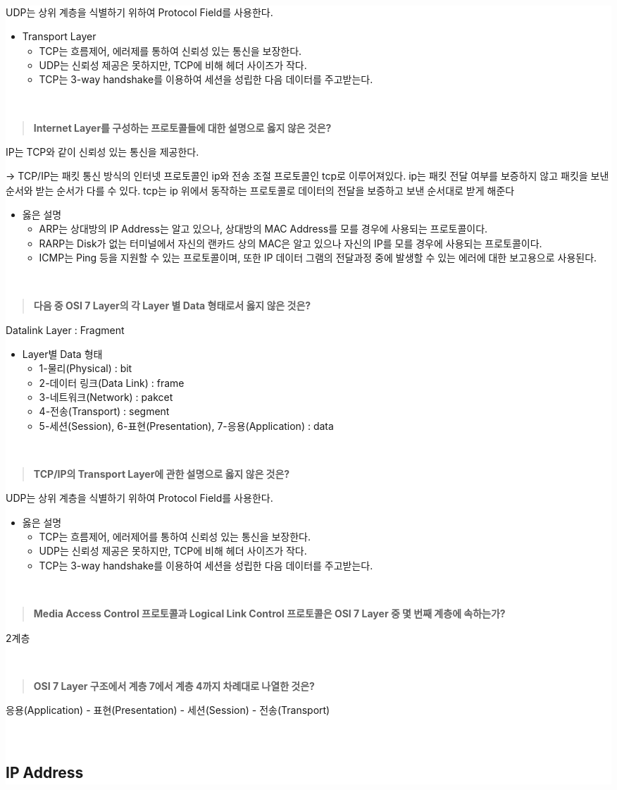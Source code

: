 UDP는 상위 계층을 식별하기 위하여 Protocol Field를 사용한다.

- Transport Layer
    - TCP는 흐름제어, 에러제를 통하여 신뢰성 있는 통신을 보장한다.
    - UDP는 신뢰성 제공은 못하지만, TCP에 비해 헤더 사이즈가 작다.
    - TCP는 3-way handshake를 이용하여 세션을 성립한 다음 데이터를 주고받는다.

<br>

> **Internet Layer를 구성하는 프로토콜들에 대한 설명으로 옳지 않은 것은?**

IP는 TCP와 같이 신뢰성 있는 통신을 제공한다.

→ TCP/IP는 패킷 통신 방식의 인터넷 프로토콜인 ip와 전송 조절 프로토콜인 tcp로 이루어져있다. ip는 패킷 전달 여부를 보증하지 않고 패킷을 보낸 순서와 받는 순서가 다를 수 있다. tcp는 ip 위에서 동작하는 프로토콜로 데이터의 전달을 보증하고 보낸 순서대로 받게 해준다

- 옳은 설명
    - ARP는 상대방의 IP Address는 알고 있으나, 상대방의 MAC Address를 모를 경우에 사용되는 프로토콜이다.
    - RARP는 Disk가 없는 터미널에서 자신의 랜카드 상의 MAC은 알고 있으나 자신의 IP를 모를 경우에 사용되는 프로토콜이다.
    - ICMP는 Ping 등을 지원할 수 있는 프로토콜이며, 또한 IP 데이터 그램의 전달과정 중에 발생할 수 있는 에러에 대한 보고용으로 사용된다.

<br>

> **다음 중 OSI 7 Layer의 각 Layer 별 Data 형태로서 옳지 않은 것은?**

Datalink Layer : Fragment

- Layer별 Data 형태
    - 1-물리(Physical) : bit
    - 2-데이터 링크(Data Link) : frame
    - 3-네트워크(Network) : pakcet
    - 4-전송(Transport) : segment
    - 5-세션(Session), 6-표현(Presentation), 7-응용(Application) : data

<br>

> **TCP/IP의 Transport Layer에 관한 설명으로 옳지 않은 것은?**

UDP는 상위 계층을 식별하기 위하여 Protocol Field를 사용한다.

- 옳은 설명
    - TCP는 흐름제어, 에러제어를 통하여 신뢰성 있는 통신을 보장한다.
    - UDP는 신뢰성 제공은 못하지만, TCP에 비해 헤더 사이즈가 작다.
    - TCP는 3-way handshake를 이용하여 세션을 성립한 다음 데이터를 주고받는다.

<br>

> **Media Access Control 프로토콜과 Logical Link Control 프로토콜은 OSI 7 Layer 중 몇 번째 계층에 속하는가?**

2계층

<br>

> **OSI 7 Layer 구조에서 계층 7에서 계층 4까지 차례대로 나열한 것은?**

응용(Application) - 표현(Presentation) - 세션(Session) - 전송(Transport)

<br>

## IP Address
